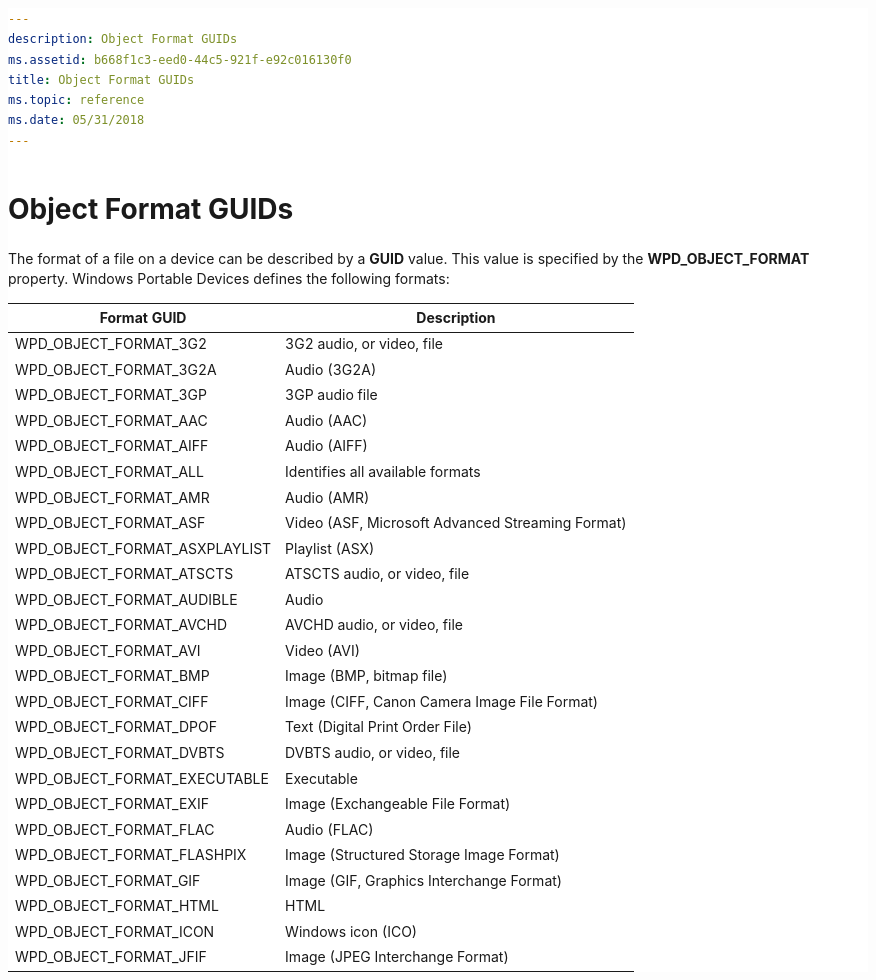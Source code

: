 ```yaml
---
description: Object Format GUIDs
ms.assetid: b668f1c3-eed0-44c5-921f-e92c016130f0
title: Object Format GUIDs
ms.topic: reference
ms.date: 05/31/2018
---
```


# Object Format GUIDs

The format of a file on a device can be described by a **GUID** value. This value is specified by the **WPD\_OBJECT\_FORMAT** property. Windows Portable Devices defines the following formats:



| Format GUID                                | Description                                                                                                                                                  |
|--------------------------------------------|--------------------------------------------------------------------------------------------------------------------------------------------------------------|
| WPD\_OBJECT\_FORMAT\_3G2                   | 3G2 audio, or video, file                                                                                                                                    |
| WPD\_OBJECT\_FORMAT\_3G2A                  | Audio (3G2A)                                                                                                                                                 |
| WPD\_OBJECT\_FORMAT\_3GP                   | 3GP audio file                                                                                                                                               |
| WPD\_OBJECT\_FORMAT\_AAC                   | Audio (AAC)                                                                                                                                                  |
| WPD\_OBJECT\_FORMAT\_AIFF                  | Audio (AIFF)                                                                                                                                                 |
| WPD\_OBJECT\_FORMAT\_ALL                   | Identifies all available formats                                                                                                                             |
| WPD\_OBJECT\_FORMAT\_AMR                   | Audio (AMR)                                                                                                                                                  |
| WPD\_OBJECT\_FORMAT\_ASF                   | Video (ASF, Microsoft Advanced Streaming Format)                                                                                                             |
| WPD\_OBJECT\_FORMAT\_ASXPLAYLIST           | Playlist (ASX)                                                                                                                                               |
| WPD\_OBJECT\_FORMAT\_ATSCTS                | ATSCTS audio, or video, file                                                                                                                                 |
| WPD\_OBJECT\_FORMAT\_AUDIBLE               | Audio                                                                                                                                                        |
| WPD\_OBJECT\_FORMAT\_AVCHD                 | AVCHD audio, or video, file                                                                                                                                  |
| WPD\_OBJECT\_FORMAT\_AVI                   | Video (AVI)                                                                                                                                                  |
| WPD\_OBJECT\_FORMAT\_BMP                   | Image (BMP, bitmap file)                                                                                                                                     |
| WPD\_OBJECT\_FORMAT\_CIFF                  | Image (CIFF, Canon Camera Image File Format)                                                                                                                 |
| WPD\_OBJECT\_FORMAT\_DPOF                  | Text (Digital Print Order File)                                                                                                                              |
| WPD\_OBJECT\_FORMAT\_DVBTS                 | DVBTS audio, or video, file                                                                                                                                  |
| WPD\_OBJECT\_FORMAT\_EXECUTABLE            | Executable                                                                                                                                                   |
| WPD\_OBJECT\_FORMAT\_EXIF                  | Image (Exchangeable File Format)                                                                                                                             |
| WPD\_OBJECT\_FORMAT\_FLAC                  | Audio (FLAC)                                                                                                                                                 |
| WPD\_OBJECT\_FORMAT\_FLASHPIX              | Image (Structured Storage Image Format)                                                                                                                      |
| WPD\_OBJECT\_FORMAT\_GIF                   | Image (GIF, Graphics Interchange Format)                                                                                                                     |
| WPD\_OBJECT\_FORMAT\_HTML                  | HTML                                                                                                                                                         |
| WPD\_OBJECT\_FORMAT\_ICON                  | Windows icon (ICO)                                                                                                                                           |
| WPD\_OBJECT\_FORMAT\_JFIF                  | Image (JPEG Interchange Format)                                                                                                                              |